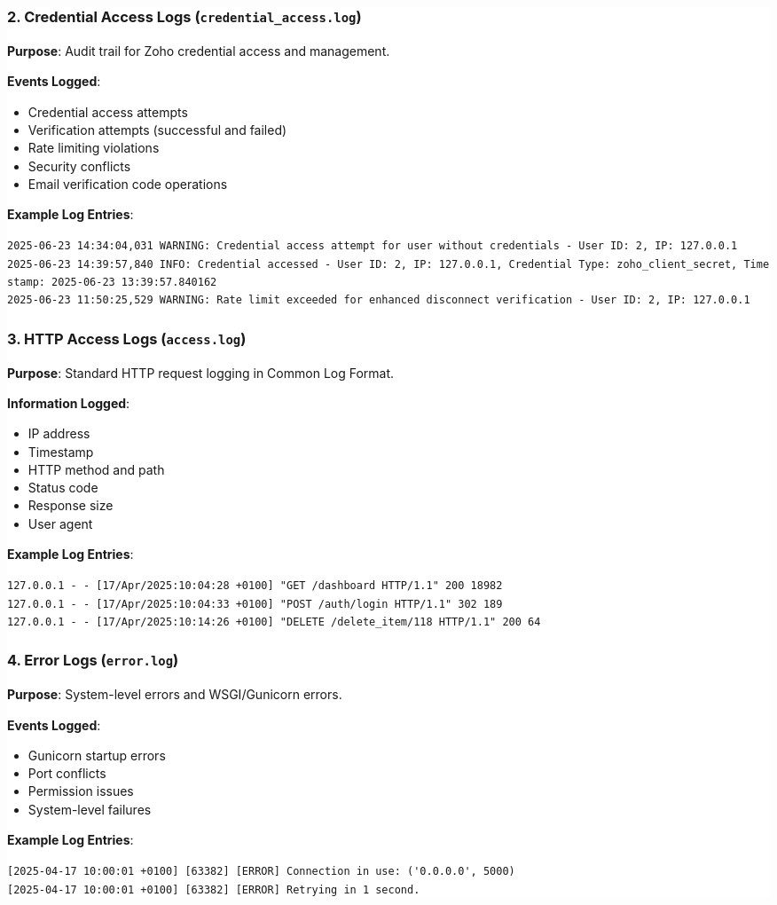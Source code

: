 ### 2. Credential Access Logs (`credential_access.log`)

**Purpose**: Audit trail for Zoho credential access and management.

**Events Logged**:
- Credential access attempts
- Verification attempts (successful and failed)
- Rate limiting violations
- Security conflicts
- Email verification code operations

**Example Log Entries**:
```
2025-06-23 14:34:04,031 WARNING: Credential access attempt for user without credentials - User ID: 2, IP: 127.0.0.1
2025-06-23 14:39:57,840 INFO: Credential accessed - User ID: 2, IP: 127.0.0.1, Credential Type: zoho_client_secret, Timestamp: 2025-06-23 13:39:57.840162
2025-06-23 11:50:25,529 WARNING: Rate limit exceeded for enhanced disconnect verification - User ID: 2, IP: 127.0.0.1
```

### 3. HTTP Access Logs (`access.log`)

**Purpose**: Standard HTTP request logging in Common Log Format.

**Information Logged**:
- IP address
- Timestamp
- HTTP method and path
- Status code
- Response size
- User agent

**Example Log Entries**:
```
127.0.0.1 - - [17/Apr/2025:10:04:28 +0100] "GET /dashboard HTTP/1.1" 200 18982
127.0.0.1 - - [17/Apr/2025:10:04:33 +0100] "POST /auth/login HTTP/1.1" 302 189
127.0.0.1 - - [17/Apr/2025:10:14:26 +0100] "DELETE /delete_item/118 HTTP/1.1" 200 64
```

### 4. Error Logs (`error.log`)

**Purpose**: System-level errors and WSGI/Gunicorn errors.

**Events Logged**:
- Gunicorn startup errors
- Port conflicts
- Permission issues
- System-level failures

**Example Log Entries**:
```
[2025-04-17 10:00:01 +0100] [63382] [ERROR] Connection in use: ('0.0.0.0', 5000)
[2025-04-17 10:00:01 +0100] [63382] [ERROR] Retrying in 1 second.
```
